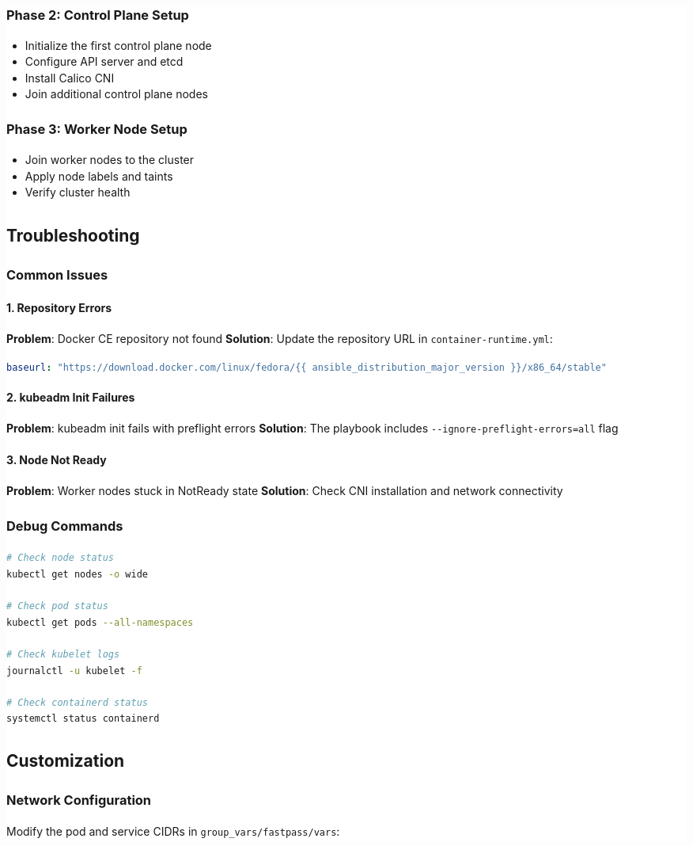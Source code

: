 ### Phase 2: Control Plane Setup
- Initialize the first control plane node
- Configure API server and etcd
- Install Calico CNI
- Join additional control plane nodes

### Phase 3: Worker Node Setup
- Join worker nodes to the cluster
- Apply node labels and taints
- Verify cluster health

## Troubleshooting

### Common Issues

#### 1. Repository Errors
**Problem**: Docker CE repository not found
**Solution**: Update the repository URL in `container-runtime.yml`:
```yaml
baseurl: "https://download.docker.com/linux/fedora/{{ ansible_distribution_major_version }}/x86_64/stable"
```

#### 2. kubeadm Init Failures
**Problem**: kubeadm init fails with preflight errors
**Solution**: The playbook includes `--ignore-preflight-errors=all` flag

#### 3. Node Not Ready
**Problem**: Worker nodes stuck in NotReady state
**Solution**: Check CNI installation and network connectivity

### Debug Commands

```bash
# Check node status
kubectl get nodes -o wide

# Check pod status
kubectl get pods --all-namespaces

# Check kubelet logs
journalctl -u kubelet -f

# Check containerd status
systemctl status containerd
```

## Customization

### Network Configuration
Modify the pod and service CIDRs in `group_vars/fastpass/vars`:
